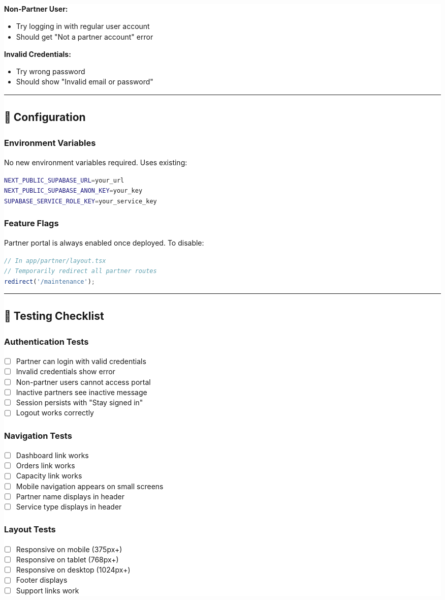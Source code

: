**Non-Partner User:**
- Try logging in with regular user account
- Should get "Not a partner account" error

**Invalid Credentials:**
- Try wrong password
- Should show "Invalid email or password"

---

## 🔧 Configuration

### **Environment Variables**

No new environment variables required. Uses existing:
```bash
NEXT_PUBLIC_SUPABASE_URL=your_url
NEXT_PUBLIC_SUPABASE_ANON_KEY=your_key
SUPABASE_SERVICE_ROLE_KEY=your_service_key
```

### **Feature Flags**

Partner portal is always enabled once deployed. To disable:
```typescript
// In app/partner/layout.tsx
// Temporarily redirect all partner routes
redirect('/maintenance');
```

---

## 🧪 Testing Checklist

### **Authentication Tests**
- [ ] Partner can login with valid credentials
- [ ] Invalid credentials show error
- [ ] Non-partner users cannot access portal
- [ ] Inactive partners see inactive message
- [ ] Session persists with "Stay signed in"
- [ ] Logout works correctly

### **Navigation Tests**
- [ ] Dashboard link works
- [ ] Orders link works
- [ ] Capacity link works
- [ ] Mobile navigation appears on small screens
- [ ] Partner name displays in header
- [ ] Service type displays in header

### **Layout Tests**
- [ ] Responsive on mobile (375px+)
- [ ] Responsive on tablet (768px+)
- [ ] Responsive on desktop (1024px+)
- [ ] Footer displays
- [ ] Support links work
